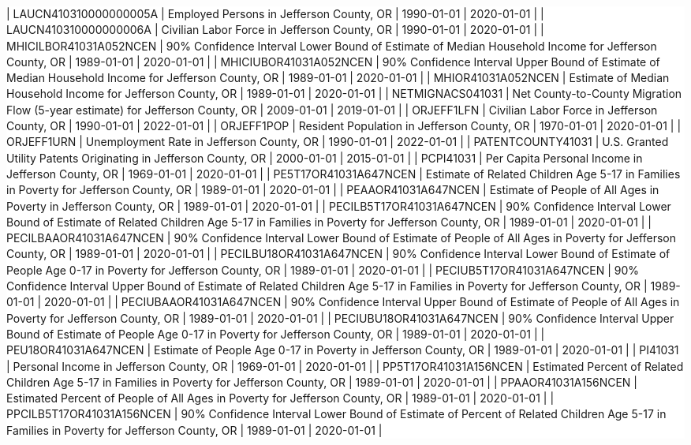 | LAUCN410310000000005A     | Employed Persons in Jefferson County, OR                                                                                                                                      | 1990-01-01          | 2020-01-01        |
| LAUCN410310000000006A     | Civilian Labor Force in Jefferson County, OR                                                                                                                                  | 1990-01-01          | 2020-01-01        |
| MHICILBOR41031A052NCEN    | 90% Confidence Interval Lower Bound of Estimate of Median Household Income for Jefferson County, OR                                                                           | 1989-01-01          | 2020-01-01        |
| MHICIUBOR41031A052NCEN    | 90% Confidence Interval Upper Bound of Estimate of Median Household Income for Jefferson County, OR                                                                           | 1989-01-01          | 2020-01-01        |
| MHIOR41031A052NCEN        | Estimate of Median Household Income for Jefferson County, OR                                                                                                                  | 1989-01-01          | 2020-01-01        |
| NETMIGNACS041031          | Net County-to-County Migration Flow (5-year estimate) for Jefferson County, OR                                                                                                | 2009-01-01          | 2019-01-01        |
| ORJEFF1LFN                | Civilian Labor Force in Jefferson County, OR                                                                                                                                  | 1990-01-01          | 2022-01-01        |
| ORJEFF1POP                | Resident Population in Jefferson County, OR                                                                                                                                   | 1970-01-01          | 2020-01-01        |
| ORJEFF1URN                | Unemployment Rate in Jefferson County, OR                                                                                                                                     | 1990-01-01          | 2022-01-01        |
| PATENTCOUNTY41031         | U.S. Granted Utility Patents Originating in Jefferson County, OR                                                                                                              | 2000-01-01          | 2015-01-01        |
| PCPI41031                 | Per Capita Personal Income in Jefferson County, OR                                                                                                                            | 1969-01-01          | 2020-01-01        |
| PE5T17OR41031A647NCEN     | Estimate of Related Children Age 5-17 in Families in Poverty for Jefferson County, OR                                                                                         | 1989-01-01          | 2020-01-01        |
| PEAAOR41031A647NCEN       | Estimate of People of All Ages in Poverty in Jefferson County, OR                                                                                                             | 1989-01-01          | 2020-01-01        |
| PECILB5T17OR41031A647NCEN | 90% Confidence Interval Lower Bound of Estimate of Related Children Age 5-17 in Families in Poverty for Jefferson County, OR                                                  | 1989-01-01          | 2020-01-01        |
| PECILBAAOR41031A647NCEN   | 90% Confidence Interval Lower Bound of Estimate of People of All Ages in Poverty for Jefferson County, OR                                                                     | 1989-01-01          | 2020-01-01        |
| PECILBU18OR41031A647NCEN  | 90% Confidence Interval Lower Bound of Estimate of People Age 0-17 in Poverty for Jefferson County, OR                                                                        | 1989-01-01          | 2020-01-01        |
| PECIUB5T17OR41031A647NCEN | 90% Confidence Interval Upper Bound of Estimate of Related Children Age 5-17 in Families in Poverty for Jefferson County, OR                                                  | 1989-01-01          | 2020-01-01        |
| PECIUBAAOR41031A647NCEN   | 90% Confidence Interval Upper Bound of Estimate of People of All Ages in Poverty for Jefferson County, OR                                                                     | 1989-01-01          | 2020-01-01        |
| PECIUBU18OR41031A647NCEN  | 90% Confidence Interval Upper Bound of Estimate of People Age 0-17 in Poverty for Jefferson County, OR                                                                        | 1989-01-01          | 2020-01-01        |
| PEU18OR41031A647NCEN      | Estimate of People Age 0-17 in Poverty in Jefferson County, OR                                                                                                                | 1989-01-01          | 2020-01-01        |
| PI41031                   | Personal Income in Jefferson County, OR                                                                                                                                       | 1969-01-01          | 2020-01-01        |
| PP5T17OR41031A156NCEN     | Estimated Percent of Related Children Age 5-17 in Families in Poverty for Jefferson County, OR                                                                                | 1989-01-01          | 2020-01-01        |
| PPAAOR41031A156NCEN       | Estimated Percent of People of All Ages in Poverty for Jefferson County, OR                                                                                                   | 1989-01-01          | 2020-01-01        |
| PPCILB5T17OR41031A156NCEN | 90% Confidence Interval Lower Bound of Estimate of Percent of Related Children Age 5-17 in Families in Poverty for Jefferson County, OR                                       | 1989-01-01          | 2020-01-01        |